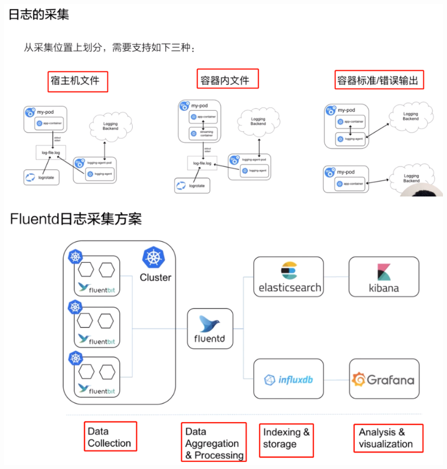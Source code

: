![image-20200522232905684](assets/image-20200522232905684.png)

![image-20200522233000857](assets/image-20200522233000857.png)
